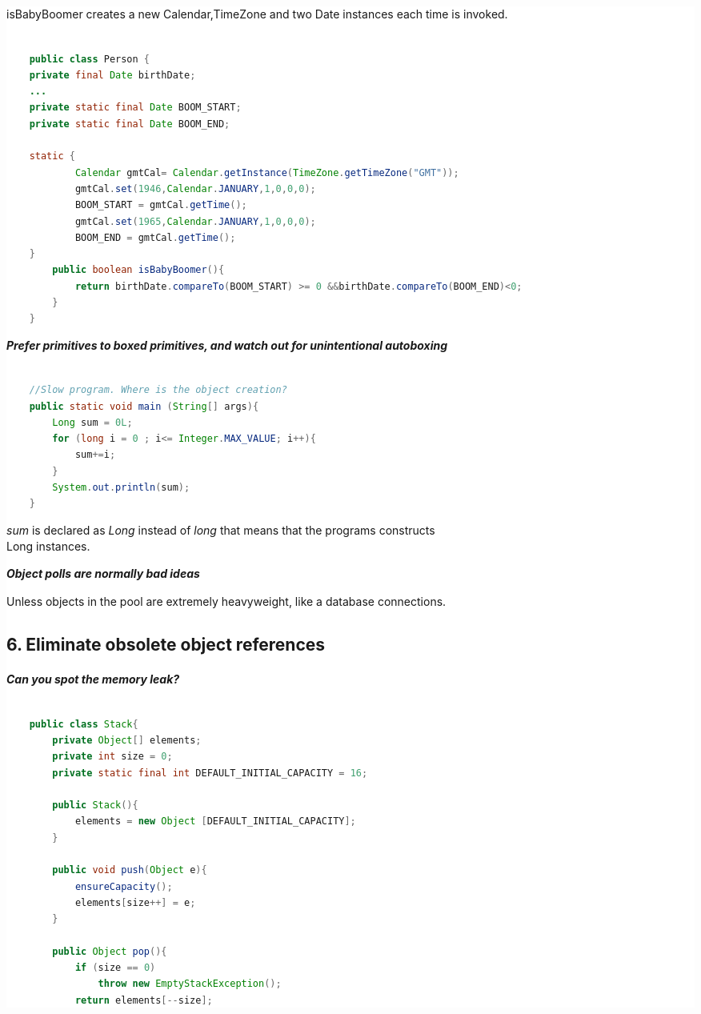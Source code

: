isBabyBoomer creates a new Calendar,TimeZone and two Date instances each time is invoked.

```java

	public class Person {
	private final Date birthDate;
	...
	private static final Date BOOM_START;
	private static final Date BOOM_END;

	static {
			Calendar gmtCal= Calendar.getInstance(TimeZone.getTimeZone("GMT"));
			gmtCal.set(1946,Calendar.JANUARY,1,0,0,0);
			BOOM_START = gmtCal.getTime();
			gmtCal.set(1965,Calendar.JANUARY,1,0,0,0);
			BOOM_END = gmtCal.getTime();
	}
		public boolean isBabyBoomer(){
			return birthDate.compareTo(BOOM_START) >= 0 &&birthDate.compareTo(BOOM_END)<0;
		}
	}
```

**_Prefer primitives to boxed primitives, and watch out for unintentional autoboxing_**

```java

	//Slow program. Where is the object creation?
	public static void main (String[] args){
		Long sum = 0L;
		for (long i = 0 ; i<= Integer.MAX_VALUE; i++){
			sum+=i;
		}
		System.out.println(sum);
	}
```

*sum* is declared as *Long* instead of *long* that means that the programs constructs  
 Long instances.

**_Object polls are normally bad ideas_**

Unless objects in the pool are extremely heavyweight, like a database connections.

## 6. Eliminate obsolete object references
**_Can you spot the memory leak?_**

```java

	public class Stack{
		private Object[] elements;
		private int size = 0;
		private static final int DEFAULT_INITIAL_CAPACITY = 16;

		public Stack(){
			elements = new Object [DEFAULT_INITIAL_CAPACITY];
		}

		public void push(Object e){
			ensureCapacity();
			elements[size++] = e;
		}

		public Object pop(){
			if (size == 0)
				throw new EmptyStackException();
			return elements[--size];
```